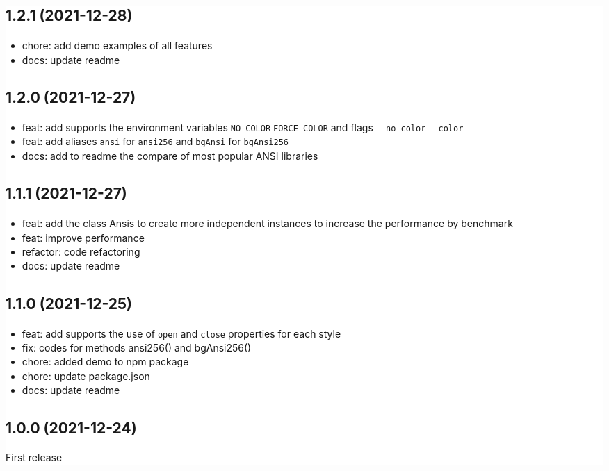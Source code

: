 ## 1.2.1 (2021-12-28)

- chore: add demo examples of all features
- docs: update readme

## 1.2.0 (2021-12-27)

- feat: add supports the environment variables `NO_COLOR` `FORCE_COLOR` and flags `--no-color` `--color`
- feat: add aliases `ansi` for `ansi256` and `bgAnsi` for `bgAnsi256`
- docs: add to readme the compare of most popular ANSI libraries

## 1.1.1 (2021-12-27)

- feat: add the class Ansis to create more independent instances to increase the performance by benchmark
- feat: improve performance
- refactor: code refactoring
- docs: update readme

## 1.1.0 (2021-12-25)

- feat: add supports the use of `open` and `close` properties for each style
- fix: codes for methods ansi256() and bgAnsi256()
- chore: added demo to npm package
- chore: update package.json
- docs: update readme

## 1.0.0 (2021-12-24)

First release

